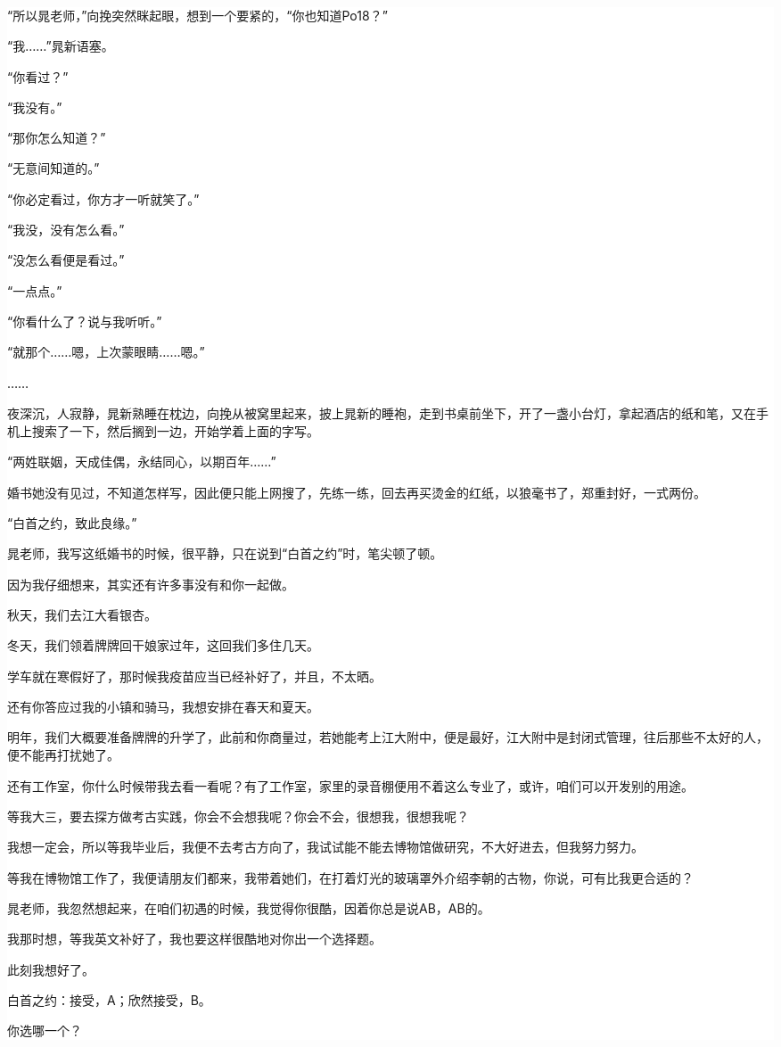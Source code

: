 “所以晁老师，”向挽突然眯起眼，想到一个要紧的，“你也知道Po18？”

“我……”晁新语塞。

“你看过？”

“我没有。”

“那你怎么知道？”

“无意间知道的。”

“你必定看过，你方才一听就笑了。”

“我没，没有怎么看。”

“没怎么看便是看过。”

“一点点。”

“你看什么了？说与我听听。”

“就那个……嗯，上次蒙眼睛……嗯。”

……

夜深沉，人寂静，晁新熟睡在枕边，向挽从被窝里起来，披上晁新的睡袍，走到书桌前坐下，开了一盏小台灯，拿起酒店的纸和笔，又在手机上搜索了一下，然后搁到一边，开始学着上面的字写。

“两姓联姻，天成佳偶，永结同心，以期百年……”

婚书她没有见过，不知道怎样写，因此便只能上网搜了，先练一练，回去再买烫金的红纸，以狼毫书了，郑重封好，一式两份。

“白首之约，致此良缘。”

晁老师，我写这纸婚书的时候，很平静，只在说到“白首之约”时，笔尖顿了顿。

因为我仔细想来，其实还有许多事没有和你一起做。

秋天，我们去江大看银杏。

冬天，我们领着牌牌回干娘家过年，这回我们多住几天。

学车就在寒假好了，那时候我疫苗应当已经补好了，并且，不太晒。

还有你答应过我的小镇和骑马，我想安排在春天和夏天。

明年，我们大概要准备牌牌的升学了，此前和你商量过，若她能考上江大附中，便是最好，江大附中是封闭式管理，往后那些不太好的人，便不能再打扰她了。

还有工作室，你什么时候带我去看一看呢？有了工作室，家里的录音棚便用不着这么专业了，或许，咱们可以开发别的用途。

等我大三，要去探方做考古实践，你会不会想我呢？你会不会，很想我，很想我呢？

我想一定会，所以等我毕业后，我便不去考古方向了，我试试能不能去博物馆做研究，不大好进去，但我努力努力。

等我在博物馆工作了，我便请朋友们都来，我带着她们，在打着灯光的玻璃罩外介绍李朝的古物，你说，可有比我更合适的？

晁老师，我忽然想起来，在咱们初遇的时候，我觉得你很酷，因着你总是说AB，AB的。

我那时想，等我英文补好了，我也要这样很酷地对你出一个选择题。

此刻我想好了。

白首之约：接受，A；欣然接受，B。

你选哪一个？
